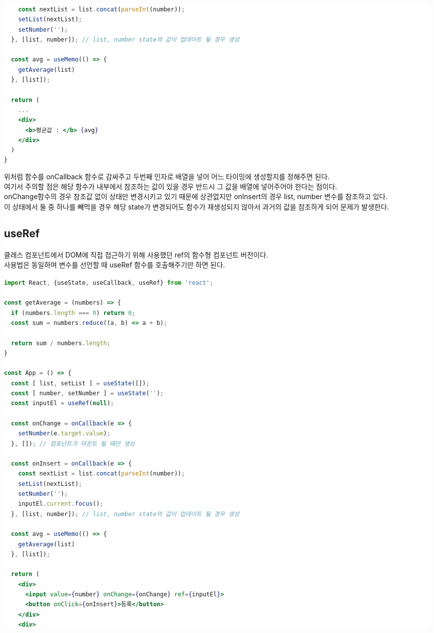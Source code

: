 ```jsx
    const nextList = list.concat(parseInt(number));
    setList(nextList);
    setNumber('');
  }, [list, number]); // list, number state의 값이 업데이트 될 경우 생성

  const avg = useMemo(() => {
    getAverage(list)
  }, [list]);

  return (
    ...
    <div>
      <b>평균값 : </b> {avg}
    </div>
  )
}
```

위처럼 함수를 onCallback 함수로 감싸주고 두번째 인자로 배열을 넣어 어느 타이밍에 생성할지를 정해주면 된다.  
여기서 주의할 점은 해당 함수가 내부에서 참조하는 값이 있을 경우 반드시 그 값을 배열에 넣어주어야 한다는 점이다.  
onChange함수의 경우 참조값 없이 상태만 변경시키고 있기 때문에 상관없지만 onInsert의 경우 list, number 변수를 참조하고 있다.  
이 상태에서 둘 중 하나를 빼먹을 경우 해당 state가 변경되어도 함수가 재생성되지 않아서 과거의 값을 참조하게 되어 문제가 발생한다.  

useRef
---------------------------
클래스 컴포넌트에서 DOM에 직접 접근하기 위해 사용했던 ref의 함수형 컴포넌트 버전이다.  
사용법은 동일하며 변수를 선언할 때 useRef 함수를 호출해주기만 하면 된다.  

```jsx
import React, {useState, useCallback, useRef} from 'react';

const getAverage = (numbers) => {
  if (numbers.length === 0) return 0;
  const sum = numbers.reduce((a, b) => a + b);
  
  return sum / numbers.length;
}

const App = () => {
  const [ list, setList ] = useState([]);
  const [ number, setNumber ] = useState('');
  const inputEl = useRef(null);

  const onChange = onCallback(e => {
    setNumber(e.target.value);
  }, []); // 컴포넌트가 마운트 될 때만 생성

  const onInsert = onCallback(e => {
    const nextList = list.concat(parseInt(number));
    setList(nextList);
    setNumber('');
    inputEl.current.focus();
  }, [list, number]); // list, number state의 값이 업데이트 될 경우 생성

  const avg = useMemo(() => {
    getAverage(list)
  }, [list]);

  return (
    <div>
      <input value={number} onChange={onChange} ref={inputEl}>
      <button onClick={onInsert}>등록</button>
    </div>
    <div>
```